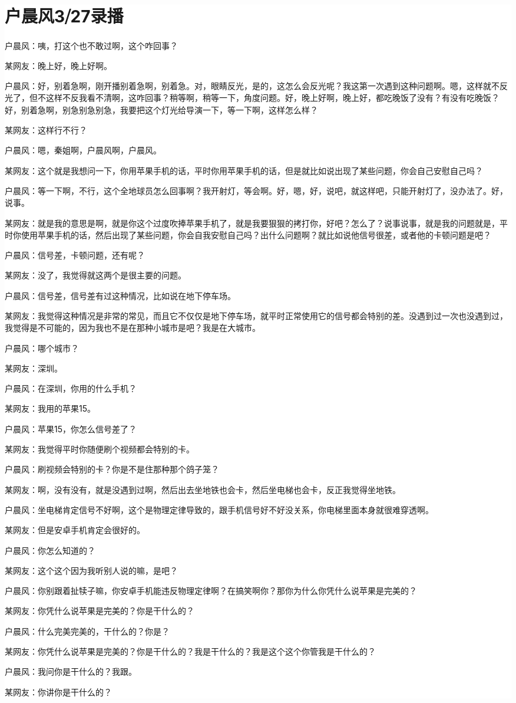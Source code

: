 # 户晨风3⧸27录播

户晨风：咦，打这个也不敢过啊，这个咋回事？

某网友：晚上好，晚上好啊。

户晨风：好，别着急啊，刚开播别着急啊，别着急。对，眼睛反光，是的，这怎么会反光呢？我这第一次遇到这种问题啊。嗯，这样就不反光了，但不这样不反我看不清啊，这咋回事？稍等啊，稍等一下，角度问题。好，晚上好啊，晚上好，都吃晚饭了没有？有没有吃晚饭？好，别着急啊，别急别急别急，我要把这个灯光给导演一下，等一下啊，这样怎么样？

某网友：这样行不行？

户晨风：嗯，秦姐啊，户晨风啊，户晨风。

某网友：这个就是我想问一下，你用苹果手机的话，平时你用苹果手机的话，但是就比如说出现了某些问题，你会自己安慰自己吗？

户晨风：等一下啊，不行，这个全地球员怎么回事啊？我开射灯，等会啊。好，嗯，好，说吧，就这样吧，只能开射灯了，没办法了。好，说事。

某网友：就是我的意思是啊，就是你这个过度吹捧苹果手机了，就是我要狠狠的拷打你，好吧？怎么了？说事说事，就是我的问题就是，平时你使用苹果手机的话，然后出现了某些问题，你会自我安慰自己吗？出什么问题啊？就比如说他信号很差，或者他的卡顿问题是吧？

户晨风：信号差，卡顿问题，还有呢？

某网友：没了，我觉得就这两个是很主要的问题。

户晨风：信号差，信号差有过这种情况，比如说在地下停车场。

某网友：我觉得这种情况是非常的常见，而且它不仅仅是地下停车场，就平时正常使用它的信号都会特别的差。没遇到过一次也没遇到过，我觉得是不可能的，因为我也不是在那种小城市是吧？我是在大城市。

户晨风：哪个城市？

某网友：深圳。

户晨风：在深圳，你用的什么手机？

某网友：我用的苹果15。

户晨风：苹果15，你怎么信号差了？

某网友：我觉得平时你随便刷个视频都会特别的卡。

户晨风：刷视频会特别的卡？你是不是住那种那个鸽子笼？

某网友：啊，没有没有，就是没遇到过啊，然后出去坐地铁也会卡，然后坐电梯也会卡，反正我觉得坐地铁。

户晨风：坐电梯肯定信号不好啊，这个是物理定律导致的，跟手机信号好不好没关系，你电梯里面本身就很难穿透啊。

某网友：但是安卓手机肯定会很好的。

户晨风：你怎么知道的？

某网友：这个这个因为我听别人说的嘛，是吧？

户晨风：你别跟着扯犊子嘛，你安卓手机能违反物理定律啊？在搞笑啊你？那你为什么你凭什么说苹果是完美的？

某网友：你凭什么说苹果是完美的？你是干什么的？

户晨风：什么完美完美的，干什么的？你是？

某网友：你凭什么说苹果是完美的？你是干什么的？我是干什么的？我是这个这个你管我是干什么的？

户晨风：我问你是干什么的？我跟。

某网友：你讲你是干什么的？

